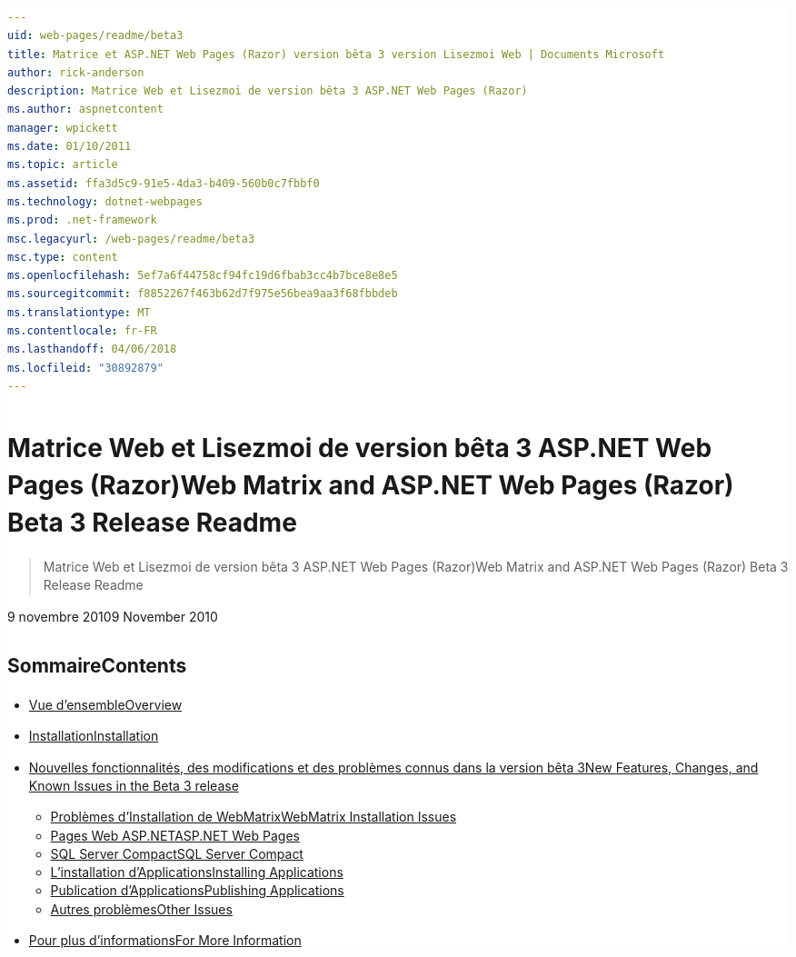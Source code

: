 ```yaml
---
uid: web-pages/readme/beta3
title: Matrice et ASP.NET Web Pages (Razor) version bêta 3 version Lisezmoi Web | Documents Microsoft
author: rick-anderson
description: Matrice Web et Lisezmoi de version bêta 3 ASP.NET Web Pages (Razor)
ms.author: aspnetcontent
manager: wpickett
ms.date: 01/10/2011
ms.topic: article
ms.assetid: ffa3d5c9-91e5-4da3-b409-560b0c7fbbf0
ms.technology: dotnet-webpages
ms.prod: .net-framework
msc.legacyurl: /web-pages/readme/beta3
msc.type: content
ms.openlocfilehash: 5ef7a6f44758cf94fc19d6fbab3cc4b7bce8e8e5
ms.sourcegitcommit: f8852267f463b62d7f975e56bea9aa3f68fbbdeb
ms.translationtype: MT
ms.contentlocale: fr-FR
ms.lasthandoff: 04/06/2018
ms.locfileid: "30892879"
---
```

<a name="web-matrix-and-aspnet-web-pages-razor-beta-3-release-readme"></a><span data-ttu-id="4787e-103">Matrice Web et Lisezmoi de version bêta 3 ASP.NET Web Pages (Razor)</span><span class="sxs-lookup"><span data-stu-id="4787e-103">Web Matrix and ASP.NET Web Pages (Razor) Beta 3 Release Readme</span></span>
====================
> <span data-ttu-id="4787e-104">Matrice Web et Lisezmoi de version bêta 3 ASP.NET Web Pages (Razor)</span><span class="sxs-lookup"><span data-stu-id="4787e-104">Web Matrix and ASP.NET Web Pages (Razor) Beta 3 Release Readme</span></span>

<span data-ttu-id="4787e-105">9 novembre 2010</span><span class="sxs-lookup"><span data-stu-id="4787e-105">9 November 2010</span></span>

## <a name="contents"></a><span data-ttu-id="4787e-106">Sommaire</span><span class="sxs-lookup"><span data-stu-id="4787e-106">Contents</span></span>

- [<span data-ttu-id="4787e-107">Vue d’ensemble</span><span class="sxs-lookup"><span data-stu-id="4787e-107">Overview</span></span>](#Overview)
- [<span data-ttu-id="4787e-108">Installation</span><span class="sxs-lookup"><span data-stu-id="4787e-108">Installation</span></span>](#Installation_Notes)
- [<span data-ttu-id="4787e-109">Nouvelles fonctionnalités, des modifications et des problèmes connus dans la version bêta 3</span><span class="sxs-lookup"><span data-stu-id="4787e-109">New Features, Changes, and Known Issues in the Beta 3 release</span></span>](#Known_Issues)

    - [<span data-ttu-id="4787e-110">Problèmes d’Installation de WebMatrix</span><span class="sxs-lookup"><span data-stu-id="4787e-110">WebMatrix Installation Issues</span></span>](#Known_Issues_Installation)
    - [<span data-ttu-id="4787e-111">Pages Web ASP.NET</span><span class="sxs-lookup"><span data-stu-id="4787e-111">ASP.NET Web Pages</span></span>](#Known_Issues_ASPNET)
    - [<span data-ttu-id="4787e-112">SQL Server Compact</span><span class="sxs-lookup"><span data-stu-id="4787e-112">SQL Server Compact</span></span>](#Known_Issues_SQL_Server_Compact)
    - [<span data-ttu-id="4787e-113">L’installation d’Applications</span><span class="sxs-lookup"><span data-stu-id="4787e-113">Installing Applications</span></span>](#Known_Issues_Installing_Applications)
    - [<span data-ttu-id="4787e-114">Publication d’Applications</span><span class="sxs-lookup"><span data-stu-id="4787e-114">Publishing Applications</span></span>](#Known_Issues_Publishing_Applications)
    - [<span data-ttu-id="4787e-115">Autres problèmes</span><span class="sxs-lookup"><span data-stu-id="4787e-115">Other Issues</span></span>](#Known_Issues_Other_Issues)
- [<span data-ttu-id="4787e-116">Pour plus d’informations</span><span class="sxs-lookup"><span data-stu-id="4787e-116">For More Information</span></span>](#More_Info)
